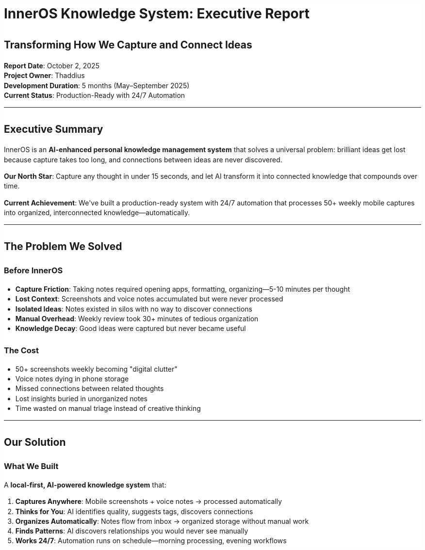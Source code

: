# InnerOS Knowledge System: Executive Report
## Transforming How We Capture and Connect Ideas

**Report Date**: October 2, 2025  
**Project Owner**: Thaddius  
**Development Duration**: 5 months (May–September 2025)  
**Current Status**: Production-Ready with 24/7 Automation

---

## Executive Summary

InnerOS is an **AI-enhanced personal knowledge management system** that solves a universal problem: brilliant ideas get lost because capture takes too long, and connections between ideas are never discovered.

**Our North Star**: Capture any thought in under 15 seconds, and let AI transform it into connected knowledge that compounds over time.

**Current Achievement**: We've built a production-ready system with 24/7 automation that processes 50+ weekly mobile captures into organized, interconnected knowledge—automatically.

---

## The Problem We Solved

### Before InnerOS
- **Capture Friction**: Taking notes required opening apps, formatting, organizing—5-10 minutes per thought
- **Lost Context**: Screenshots and voice notes accumulated but were never processed
- **Isolated Ideas**: Notes existed in silos with no way to discover connections
- **Manual Overhead**: Weekly review took 30+ minutes of tedious organization
- **Knowledge Decay**: Good ideas were captured but never became useful

### The Cost
- 50+ screenshots weekly becoming "digital clutter"
- Voice notes dying in phone storage
- Missed connections between related thoughts
- Lost insights buried in unorganized notes
- Time wasted on manual triage instead of creative thinking

---

## Our Solution

### What We Built
A **local-first, AI-powered knowledge system** that:

1. **Captures Anywhere**: Mobile screenshots + voice notes → processed automatically
2. **Thinks for You**: AI identifies quality, suggests tags, discovers connections
3. **Organizes Automatically**: Notes flow from inbox → organized storage without manual work
4. **Finds Patterns**: AI discovers relationships you would never see manually
5. **Works 24/7**: Automation runs on schedule—morning processing, evening workflows
